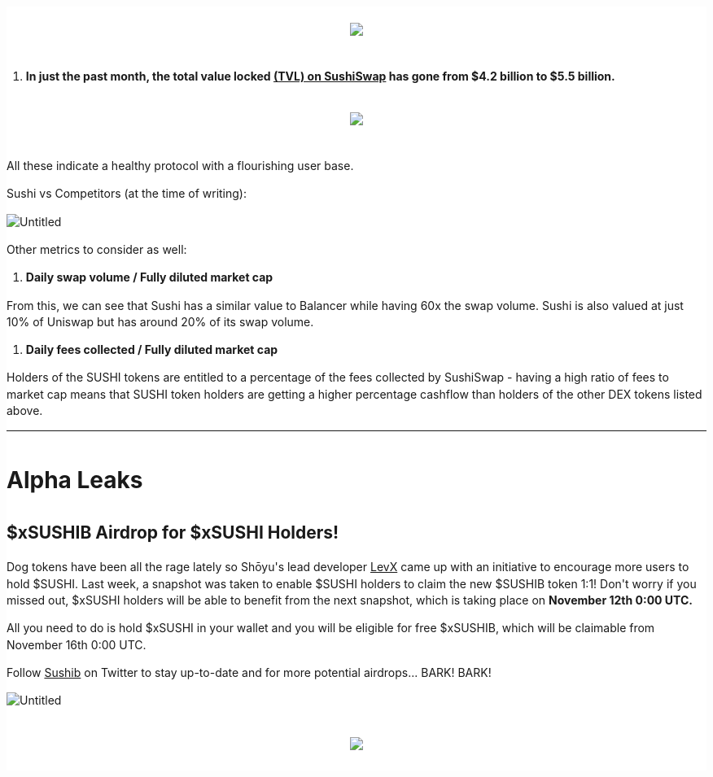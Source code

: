 <br />
<div align="center">
    <img src="https://lh5.googleusercontent.com/QyPaaUNsaNDE2ZwceAY2WfppqyC3i_CLyWA7CYpy8EEDyLTAcxeHsCGZq82WY1FxHhdmby83q_4mQzcdcm71qgQO3rq4UeWei2CxU_Ax-_R59crtnz1Ji8aBUiAx2rz6dvzU6wLl" />
</div>
<br />

1. **In just the past month, the total value locked [(TVL) on SushiSwap](https://andvis.com/Flipside/Sushi_pools) has gone from $4.2 billion to $5.5 billion.**

<br />
<div align="center">
    <img src="https://lh4.googleusercontent.com/ei8sj8vo_zET2QG5FmdVGZ9ufPe5mmoYiforTF2ubqDCfywsHBusUzhd8j5CMXNggALUPM7fi6Xbg4aibX1zGL6Inlg7H3H_UbJXOF1o_aYcWGGW6C2xZ0spBfSJ6ZLrGRCV-EYx" />
</div>
<br />

All these indicate a healthy protocol with a flourishing user base.

Sushi vs Competitors (at the time of writing):

![Untitled](https://raw.githubusercontent.com/helloitsm3/protocol-Info/main/protocols/sushi/resources/Weekly%20Updates/Week%20%2344/images/Untitled%209.png)

Other metrics to consider as well:

1. **Daily swap volume / Fully diluted market cap**

From this, we can see that Sushi has a similar value to Balancer while having 60x the swap volume. Sushi is also valued at just 10% of Uniswap but has around 20% of its swap volume.

1. **Daily fees collected / Fully diluted market cap**

Holders of the SUSHI tokens are entitled to a percentage of the fees collected by SushiSwap - having a high ratio of fees to market cap means that SUSHI token holders are getting a higher percentage cashflow than holders of the other DEX tokens listed above. 

---

# Alpha Leaks

## $xSUSHIB Airdrop for $xSUSHI Holders!

Dog tokens have been all the rage lately so Shōyu's lead developer [LevX](https://twitter.com/LevxApp) came up with an initiative to encourage more users to hold $SUSHI. Last week, a snapshot was taken to enable $SUSHI holders to claim the new $SUSHIB token 1:1! Don't worry if you missed out, $xSUSHI holders will be able to benefit from the next snapshot, which is taking place on **November 12th 0:00 UTC.** 

All you need to do is hold $xSUSHI in your wallet and you will be eligible for free $xSUSHIB, which will be claimable from November 16th 0:00 UTC. 

Follow [Sushib](https://twitter.com/Sushibtoken) on Twitter to stay up-to-date and for more potential airdrops... BARK! BARK!

![Untitled](https://raw.githubusercontent.com/helloitsm3/protocol-Info/main/protocols/sushi/resources/Weekly%20Updates/Week%20%2344/images/Untitled%2010.png)

<br />
<div align="center">
    <img src="https://raw.githubusercontent.com/helloitsm3/protocol-Info/main/protocols/sushi/resources/Weekly%20Updates/Week%20%2344/images/sushi_neon.png" width="100"/>
</div>
<br />